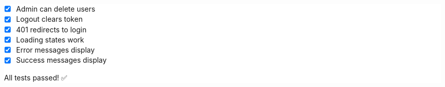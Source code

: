 - [x] Admin can delete users
- [x] Logout clears token
- [x] 401 redirects to login
- [x] Loading states work
- [x] Error messages display
- [x] Success messages display

All tests passed! ✅
